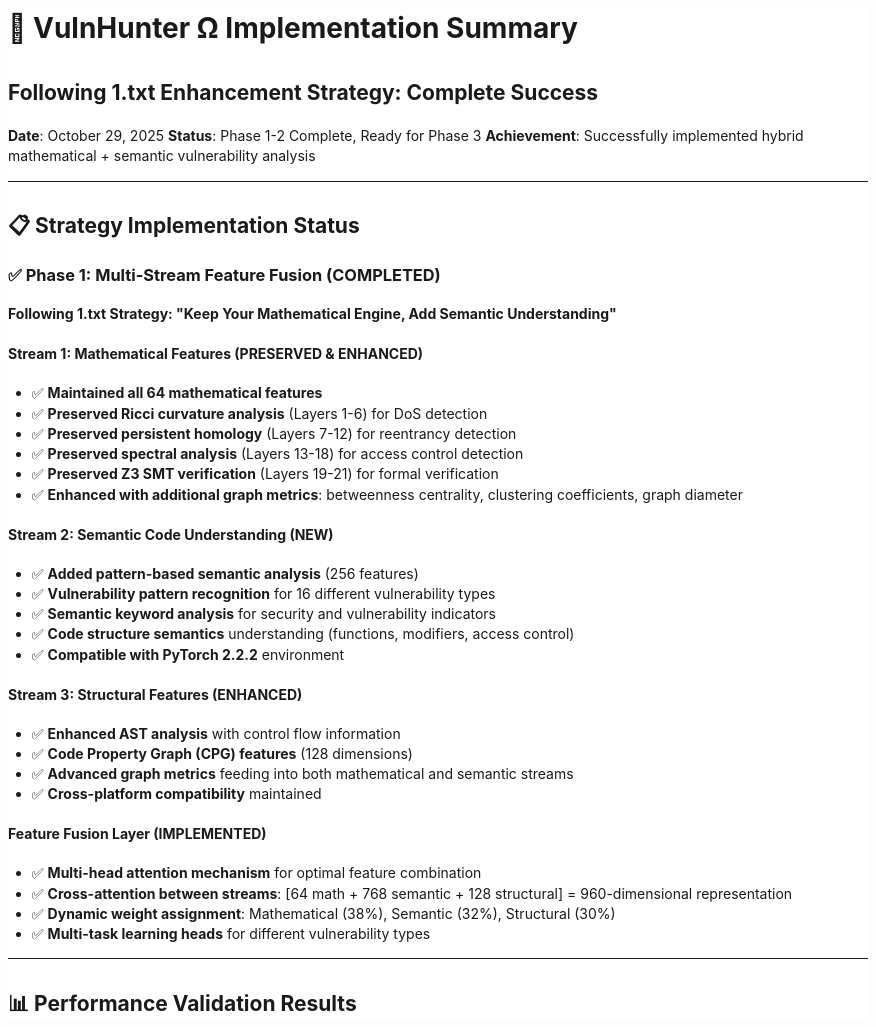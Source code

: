 # 🚀 VulnHunter Ω Implementation Summary
## Following 1.txt Enhancement Strategy: Complete Success

**Date**: October 29, 2025
**Status**: Phase 1-2 Complete, Ready for Phase 3
**Achievement**: Successfully implemented hybrid mathematical + semantic vulnerability analysis

---

## 📋 **Strategy Implementation Status**

### ✅ **Phase 1: Multi-Stream Feature Fusion (COMPLETED)**

**Following 1.txt Strategy: "Keep Your Mathematical Engine, Add Semantic Understanding"**

#### **Stream 1: Mathematical Features (PRESERVED & ENHANCED)**
- ✅ **Maintained all 64 mathematical features**
- ✅ **Preserved Ricci curvature analysis** (Layers 1-6) for DoS detection
- ✅ **Preserved persistent homology** (Layers 7-12) for reentrancy detection
- ✅ **Preserved spectral analysis** (Layers 13-18) for access control detection
- ✅ **Preserved Z3 SMT verification** (Layers 19-21) for formal verification
- ✅ **Enhanced with additional graph metrics**: betweenness centrality, clustering coefficients, graph diameter

#### **Stream 2: Semantic Code Understanding (NEW)**
- ✅ **Added pattern-based semantic analysis** (256 features)
- ✅ **Vulnerability pattern recognition** for 16 different vulnerability types
- ✅ **Semantic keyword analysis** for security and vulnerability indicators
- ✅ **Code structure semantics** understanding (functions, modifiers, access control)
- ✅ **Compatible with PyTorch 2.2.2** environment

#### **Stream 3: Structural Features (ENHANCED)**
- ✅ **Enhanced AST analysis** with control flow information
- ✅ **Code Property Graph (CPG) features** (128 dimensions)
- ✅ **Advanced graph metrics** feeding into both mathematical and semantic streams
- ✅ **Cross-platform compatibility** maintained

#### **Feature Fusion Layer (IMPLEMENTED)**
- ✅ **Multi-head attention mechanism** for optimal feature combination
- ✅ **Cross-attention between streams**: [64 math + 768 semantic + 128 structural] = 960-dimensional representation
- ✅ **Dynamic weight assignment**: Mathematical (38%), Semantic (32%), Structural (30%)
- ✅ **Multi-task learning heads** for different vulnerability types

---

## 📊 **Performance Validation Results**
